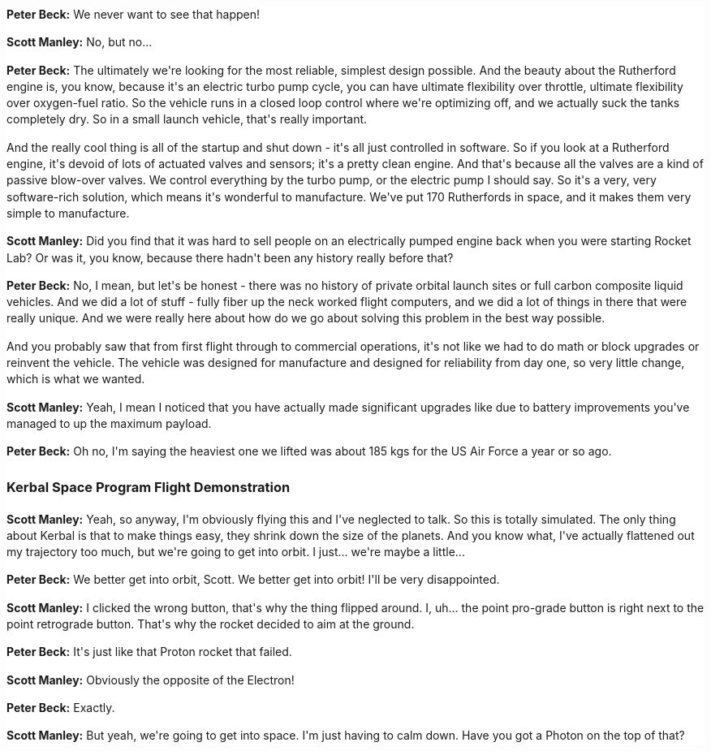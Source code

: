 **Peter Beck:** We never want to see that happen!

**Scott Manley:** No, but no...

**Peter Beck:** The ultimately we're looking for the most reliable, simplest design possible. And the beauty about the Rutherford engine is, you know, because it's an electric turbo pump cycle, you can have ultimate flexibility over throttle, ultimate flexibility over oxygen-fuel ratio. So the vehicle runs in a closed loop control where we're optimizing off, and we actually suck the tanks completely dry. So in a small launch vehicle, that's really important.

And the really cool thing is all of the startup and shut down - it's all just controlled in software. So if you look at a Rutherford engine, it's devoid of lots of actuated valves and sensors; it's a pretty clean engine. And that's because all the valves are a kind of passive blow-over valves. We control everything by the turbo pump, or the electric pump I should say. So it's a very, very software-rich solution, which means it's wonderful to manufacture. We've put 170 Rutherfords in space, and it makes them very simple to manufacture.

**Scott Manley:** Did you find that it was hard to sell people on an electrically pumped engine back when you were starting Rocket Lab? Or was it, you know, because there hadn't been any history really before that?

**Peter Beck:** No, I mean, but let's be honest - there was no history of private orbital launch sites or full carbon composite liquid vehicles. And we did a lot of stuff - fully fiber up the neck worked flight computers, and we did a lot of things in there that were really unique. And we were really here about how do we go about solving this problem in the best way possible.

And you probably saw that from first flight through to commercial operations, it's not like we had to do math or block upgrades or reinvent the vehicle. The vehicle was designed for manufacture and designed for reliability from day one, so very little change, which is what we wanted.

**Scott Manley:** Yeah, I mean I noticed that you have actually made significant upgrades like due to battery improvements you've managed to up the maximum payload.

**Peter Beck:** Oh no, I'm saying the heaviest one we lifted was about 185 kgs for the US Air Force a year or so ago.

### Kerbal Space Program Flight Demonstration

**Scott Manley:** Yeah, so anyway, I'm obviously flying this and I've neglected to talk. So this is totally simulated. The only thing about Kerbal is that to make things easy, they shrink down the size of the planets. And you know what, I've actually flattened out my trajectory too much, but we're going to get into orbit. I just... we're maybe a little...

**Peter Beck:** We better get into orbit, Scott. We better get into orbit! I'll be very disappointed.

**Scott Manley:** I clicked the wrong button, that's why the thing flipped around. I, uh... the point pro-grade button is right next to the point retrograde button. That's why the rocket decided to aim at the ground.

**Peter Beck:** It's just like that Proton rocket that failed.

**Scott Manley:** Obviously the opposite of the Electron!

**Peter Beck:** Exactly.

**Scott Manley:** But yeah, we're going to get into space. I'm just having to calm down. Have you got a Photon on the top of that?
